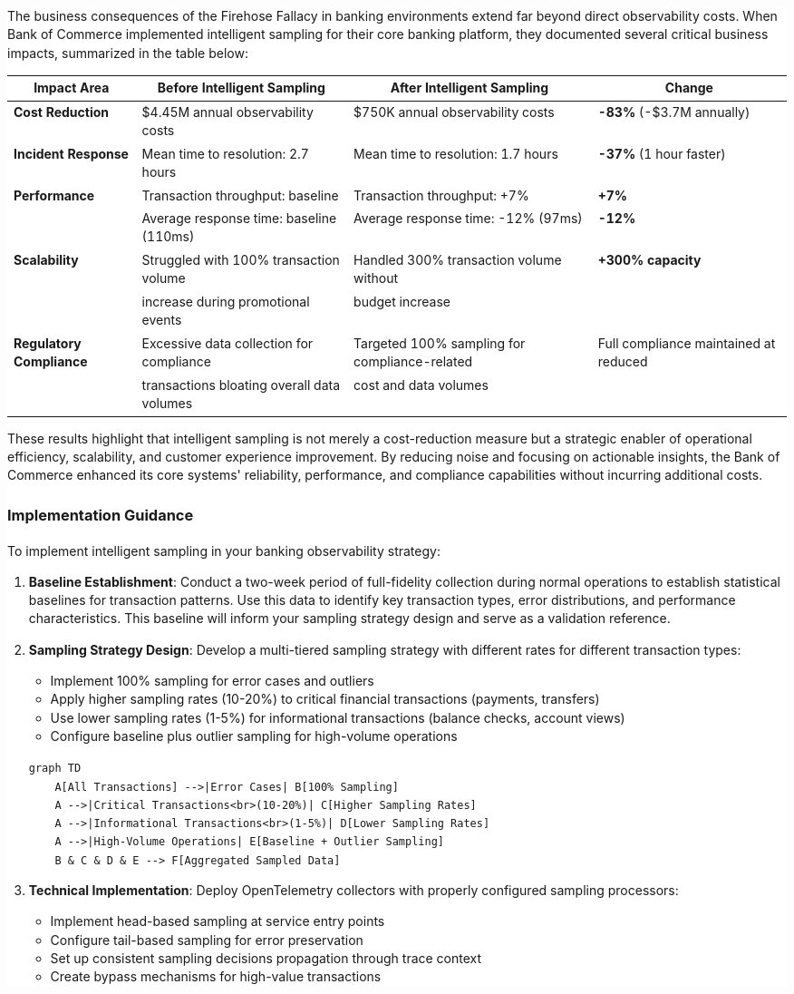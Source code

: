 The business consequences of the Firehose Fallacy in banking environments extend far beyond direct observability costs. When Bank of Commerce implemented intelligent sampling for their core banking platform, they documented several critical business impacts, summarized in the table below:

| **Impact Area**           | **Before Intelligent Sampling**            | **After Intelligent Sampling**                | **Change**                            |
| ------------------------- | ------------------------------------------ | --------------------------------------------- | ------------------------------------- |
| **Cost Reduction**        | $4.45M annual observability costs          | $750K annual observability costs              | **-83%** (-$3.7M annually)            |
| **Incident Response**     | Mean time to resolution: 2.7 hours         | Mean time to resolution: 1.7 hours            | **-37%** (1 hour faster)              |
| **Performance**           | Transaction throughput: baseline           | Transaction throughput: +7%                   | **+7%**                               |
|                           | Average response time: baseline (110ms)    | Average response time: -12% (97ms)            | **-12%**                              |
| **Scalability**           | Struggled with 100% transaction volume     | Handled 300% transaction volume without       | **+300% capacity**                    |
|                           | increase during promotional events         | budget increase                               |                                       |
| **Regulatory Compliance** | Excessive data collection for compliance   | Targeted 100% sampling for compliance-related | Full compliance maintained at reduced |
|                           | transactions bloating overall data volumes | cost and data volumes                         |                                       |

These results highlight that intelligent sampling is not merely a cost-reduction measure but a strategic enabler of operational efficiency, scalability, and customer experience improvement. By reducing noise and focusing on actionable insights, the Bank of Commerce enhanced its core systems' reliability, performance, and compliance capabilities without incurring additional costs.
### Implementation Guidance

To implement intelligent sampling in your banking observability strategy:

1. **Baseline Establishment**: Conduct a two-week period of full-fidelity collection during normal operations to establish statistical baselines for transaction patterns. Use this data to identify key transaction types, error distributions, and performance characteristics. This baseline will inform your sampling strategy design and serve as a validation reference.

2. **Sampling Strategy Design**: Develop a multi-tiered sampling strategy with different rates for different transaction types:
   - Implement 100% sampling for error cases and outliers
   - Apply higher sampling rates (10-20%) to critical financial transactions (payments, transfers)
   - Use lower sampling rates (1-5%) for informational transactions (balance checks, account views)
   - Configure baseline plus outlier sampling for high-volume operations

   ```mermaid
   graph TD
       A[All Transactions] -->|Error Cases| B[100% Sampling]
       A -->|Critical Transactions<br>(10-20%)| C[Higher Sampling Rates]
       A -->|Informational Transactions<br>(1-5%)| D[Lower Sampling Rates]
       A -->|High-Volume Operations| E[Baseline + Outlier Sampling]
       B & C & D & E --> F[Aggregated Sampled Data]
   ```

3. **Technical Implementation**: Deploy OpenTelemetry collectors with properly configured sampling processors:
   - Implement head-based sampling at service entry points
   - Configure tail-based sampling for error preservation
   - Set up consistent sampling decisions propagation through trace context
   - Create bypass mechanisms for high-value transactions
